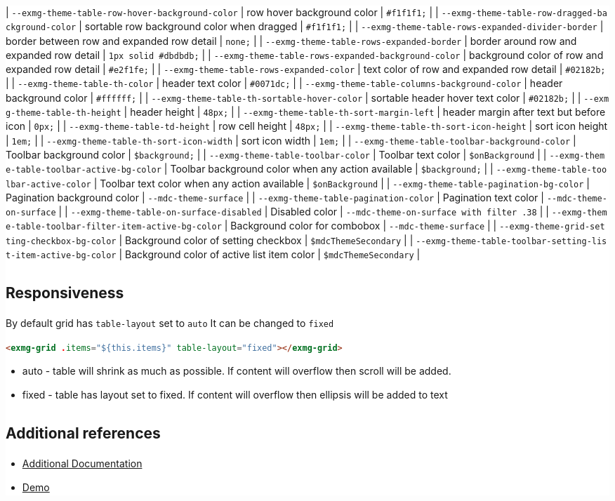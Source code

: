 | `--exmg-theme-table-row-hover-background-color`                | row hover background color                              | `#f1f1f1;`                                                      |
| `--exmg-theme-table-row-dragged-background-color`              | sortable row background color when dragged              | `#f1f1f1;`                                                      |
| `--exmg-theme-table-rows-expanded-divider-border`              | border between row and expanded row detail              | `none;`                                                         |
| `--exmg-theme-table-rows-expanded-border`                      | border around row and expanded row detail               | `1px solid #dbdbdb;`                                            |
| `--exmg-theme-table-rows-expanded-background-color`            | background color of row and expanded row detail         | `#e2f1fe;`                                                      |
| `--exmg-theme-table-rows-expanded-color`                       | text color of row and expanded row detail               | `#02182b;`                                                      |
| `--exmg-theme-table-th-color`                                  | header text color                                       | `#0071dc;`                                                      |
| `--exmg-theme-table-columns-background-color`                  | header background color                                 | `#ffffff;`                                                      |
| `--exmg-theme-table-th-sortable-hover-color`                   | sortable header hover text color                        | `#02182b;`                                                      |
| `--exmg-theme-table-th-height`                                 | header height                                           | `48px;`                                                         |
| `--exmg-theme-table-th-sort-margin-left`                       | header margin after text but before icon                | `0px;`                                                          |
| `--exmg-theme-table-td-height`                                 | row cell height                                         | `48px;`                                                         |
| `--exmg-theme-table-th-sort-icon-height`                       | sort icon height                                        | `1em;`                                                          |
| `--exmg-theme-table-th-sort-icon-width`                        | sort icon width                                         | `1em;`                                                          |
| `--exmg-theme-table-toolbar-background-color`                  | Toolbar background color                                | `$background;`                                                  |
| `--exmg-theme-table-toolbar-color`                             | Toolbar text color                                      | `$onBackground`                                                 |
| `--exmg-theme-table-toolbar-active-bg-color`                   | Toolbar background color when any action available      | `$background;`                                                  |
| `--exmg-theme-table-toolbar-active-color`                      | Toolbar text color when any action available            | `$onBackground`                                                 |
| `--exmg-theme-table-pagination-bg-color`                       | Pagination background color                             | `--mdc-theme-surface`                                           |
| `--exmg-theme-table-pagination-color`                          | Pagination text color                                   | `--mdc-theme-on-surface`                                        |
| `--exmg-theme-table-on-surface-disabled`                       | Disabled color                                          | `--mdc-theme-on-surface with filter .38`                        |
| `--exmg-theme-table-toolbar-filter-item-active-bg-color`       | Background color for combobox                           | `--mdc-theme-surface`                                           |
| `--exmg-theme-grid-setting-checkbox-bg-color`                  | Background color of setting checkbox                    | `$mdcThemeSecondary`                                            |
| `--exmg-theme-table-toolbar-setting-list-item-active-bg-color` | Background color of active list item color              | `$mdcThemeSecondary`                                            |

## Responsiveness

By default grid has `table-layout` set to `auto` It can be changed to `fixed`

```html
<exmg-grid .items="${this.items}" table-layout="fixed"></exmg-grid>
```

- auto - table will shrink as much as possible. If content will overflow then scroll will be added.

- fixed - table has layout set to fixed. If content will overflow then ellipsis will be added to text

## Additional references

- [Additional Documentation](https://exmg.github.io/exmachina-web-components/ExmgGrid.html)

- [Demo](https://exmg.github.io/exmachina-web-components/demo/?el=exmg-grid)
